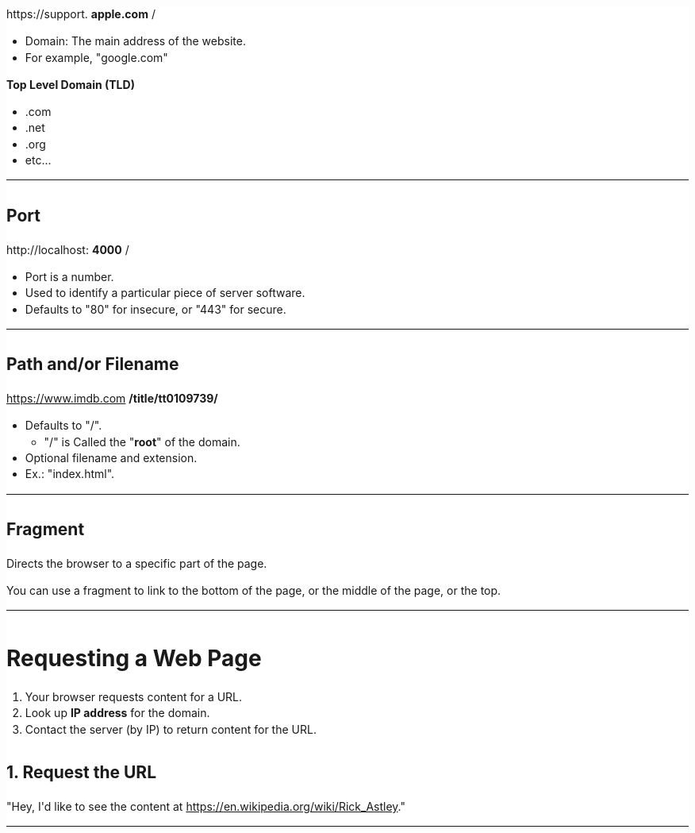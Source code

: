 https://support. **apple.com** /

- Domain: The main address of the website.
- For example, "google.com"

**Top Level Domain (TLD)**

- .com
- .net
- .org
- etc...

----------

## Port

http://localhost: **4000** /

- Port is a number.
- Used to identify a particular piece of server software.
- Defaults to "80" for insecure, or "443" for secure.

------

## Path and/or Filename

https://www.imdb.com **/title/tt0109739/**

- Defaults to "/".
  - "/" is Called the "**root**" of the domain.
- Optional filename and extension.
- Ex.: "index.html".

------

## Fragment

Directs the browser to a specific part of the page.

You can use a fragment to link to the bottom of the page, or the middle of the page, or the top.

------

# Requesting a Web Page

1. Your browser requests content for a URL.
2. Look up **IP address** for the domain.
3. Contact the server (by IP) to return content for the URL.

## 1. Request the URL

"Hey, I'd like to see the content at https://en.wikipedia.org/wiki/Rick_Astley."

------
